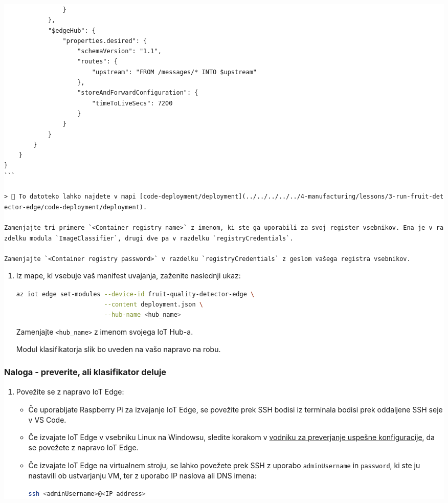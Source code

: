                     }
                },
                "$edgeHub": {
                    "properties.desired": {
                        "schemaVersion": "1.1",
                        "routes": {
                            "upstream": "FROM /messages/* INTO $upstream"
                        },
                        "storeAndForwardConfiguration": {
                            "timeToLiveSecs": 7200
                        }
                    }
                }
            }
        }
    }
    ```

    > 💁 To datoteko lahko najdete v mapi [code-deployment/deployment](../../../../../4-manufacturing/lessons/3-run-fruit-detector-edge/code-deployment/deployment).

    Zamenjajte tri primere `<Container registry name>` z imenom, ki ste ga uporabili za svoj register vsebnikov. Ena je v razdelku modula `ImageClassifier`, drugi dve pa v razdelku `registryCredentials`.

    Zamenjajte `<Container registry password>` v razdelku `registryCredentials` z geslom vašega registra vsebnikov.

1. Iz mape, ki vsebuje vaš manifest uvajanja, zaženite naslednji ukaz:

    ```sh
    az iot edge set-modules --device-id fruit-quality-detector-edge \
                            --content deployment.json \
                            --hub-name <hub_name>
    ```

    Zamenjajte `<hub_name>` z imenom svojega IoT Hub-a.

    Modul klasifikatorja slik bo uveden na vašo napravo na robu.

### Naloga - preverite, ali klasifikator deluje

1. Povežite se z napravo IoT Edge:

    * Če uporabljate Raspberry Pi za izvajanje IoT Edge, se povežite prek SSH bodisi iz terminala bodisi prek oddaljene SSH seje v VS Code.
    * Če izvajate IoT Edge v vsebniku Linux na Windowsu, sledite korakom v [vodniku za preverjanje uspešne konfiguracije](https://docs.microsoft.com/azure/iot-edge/how-to-install-iot-edge-on-windows?WT.mc_id=academic-17441-jabenn&view=iotedge-2018-06&tabs=powershell#verify-successful-configuration), da se povežete z napravo IoT Edge.
    * Če izvajate IoT Edge na virtualnem stroju, se lahko povežete prek SSH z uporabo `adminUsername` in `password`, ki ste ju nastavili ob ustvarjanju VM, ter z uporabo IP naslova ali DNS imena:

        ```sh
        ssh <adminUsername>@<IP address>
        ```
